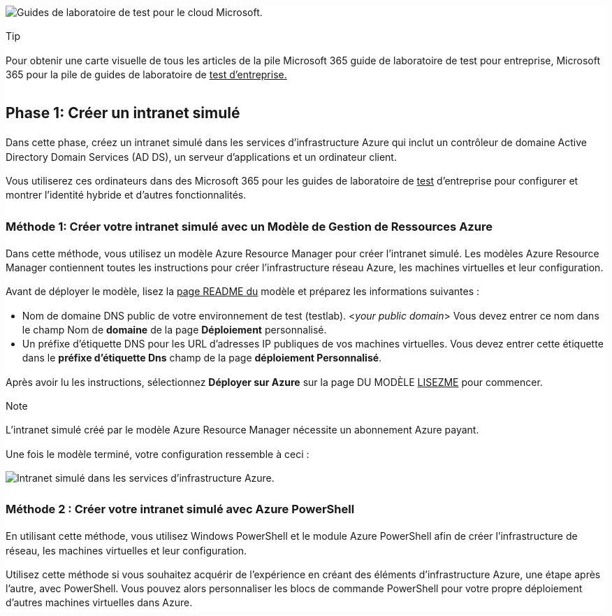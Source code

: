 ![Guides de laboratoire de test pour le cloud Microsoft.](../media/m365-enterprise-test-lab-guides/cloud-tlg-icon.png)

> [!TIP]
> Pour obtenir une carte visuelle de tous les articles de la pile Microsoft 365 guide de laboratoire de test pour entreprise, Microsoft 365 pour la pile de guides de laboratoire de [test d’entreprise.](../downloads/Microsoft365EnterpriseTLGStack.pdf)

## <a name="phase-1-create-a-simulated-intranet"></a>Phase 1: Créer un intranet simulé

Dans cette phase, créez un intranet simulé dans les services d’infrastructure Azure qui inclut un contrôleur de domaine Active Directory Domain Services (AD DS), un serveur d’applications et un ordinateur client.

Vous utiliserez ces ordinateurs dans des Microsoft 365 pour les guides de laboratoire de [test](m365-enterprise-test-lab-guides.md) d’entreprise pour configurer et montrer l’identité hybride et d’autres fonctionnalités.

### <a name="method-1-build-your-simulated-intranet-with-an-azure-resource-manager-template"></a>Méthode 1: Créer votre intranet simulé avec un Modèle de Gestion de Ressources Azure 

Dans cette méthode, vous utilisez un modèle Azure Resource Manager pour créer l’intranet simulé. Les modèles Azure Resource Manager contiennent toutes les instructions pour créer l’infrastructure réseau Azure, les machines virtuelles et leur configuration.

Avant de déployer le modèle, lisez la [page README du](https://github.com/maxskunkworks/TLG/tree/master/tlg-base-config_3-vm.m365-ems) modèle et préparez les informations suivantes :

- Nom de domaine DNS public de votre environnement de test (testlab). \<*your public domain*> Vous devez entrer ce nom dans le champ Nom de **domaine** de la page **Déploiement** personnalisé.
- Un préfixe d’étiquette DNS pour les URL d’adresses IP publiques de vos machines virtuelles. Vous devez entrer cette étiquette dans le **préfixe d’étiquette Dns** champ de la page **déploiement Personnalisé**.

Après avoir lu les instructions, sélectionnez **Déployer sur Azure** sur la page DU MODÈLE [LISEZME](https://github.com/maxskunkworks/TLG/tree/master/tlg-base-config_3-vm.m365-ems) pour commencer.

>[!Note]
>L’intranet simulé créé par le modèle Azure Resource Manager nécessite un abonnement Azure payant.

Une fois le modèle terminé, votre configuration ressemble à ceci :

![Intranet simulé dans les services d’infrastructure Azure.](../media/simulated-ent-base-configuration-microsoft-365-enterprise/Phase3.png)

### <a name="method-2-build-your-simulated-intranet-with-azure-powershell"></a>Méthode 2 : Créer votre intranet simulé avec Azure PowerShell

En utilisant cette méthode, vous utilisez Windows PowerShell et le module Azure PowerShell afin de créer l’infrastructure de réseau, les machines virtuelles et leur configuration.

Utilisez cette méthode si vous souhaitez acquérir de l’expérience en créant des éléments d’infrastructure Azure, une étape après l’autre, avec PowerShell. Vous pouvez alors personnaliser les blocs de commande PowerShell pour votre propre déploiement d’autres machines virtuelles dans Azure.
